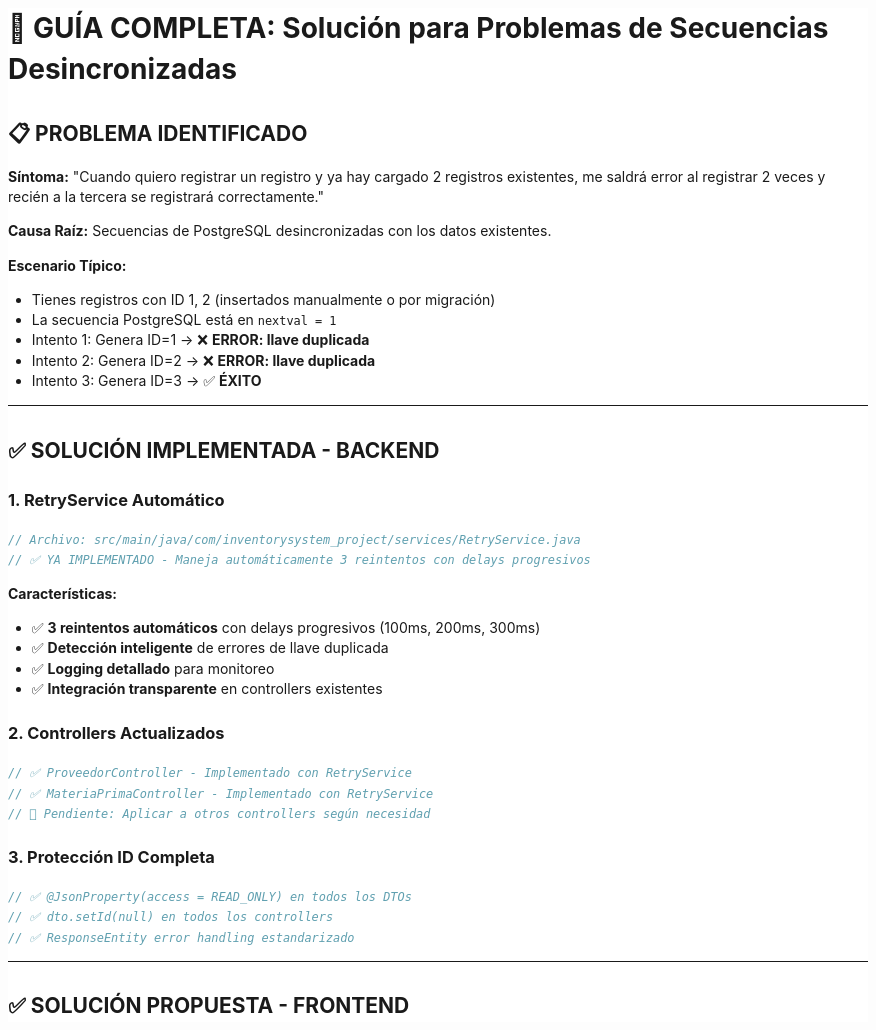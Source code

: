 # 🔧 GUÍA COMPLETA: Solución para Problemas de Secuencias Desincronizadas

## 📋 **PROBLEMA IDENTIFICADO**

**Síntoma:** "Cuando quiero registrar un registro y ya hay cargado 2 registros existentes, me saldrá error al registrar 2 veces y recién a la tercera se registrará correctamente."

**Causa Raíz:** Secuencias de PostgreSQL desincronizadas con los datos existentes.

**Escenario Típico:**
- Tienes registros con ID 1, 2 (insertados manualmente o por migración)
- La secuencia PostgreSQL está en `nextval = 1`
- Intento 1: Genera ID=1 → ❌ **ERROR: llave duplicada**
- Intento 2: Genera ID=2 → ❌ **ERROR: llave duplicada**  
- Intento 3: Genera ID=3 → ✅ **ÉXITO**

---

## ✅ **SOLUCIÓN IMPLEMENTADA - BACKEND**

### **1. RetryService Automático**
```java
// Archivo: src/main/java/com/inventorysystem_project/services/RetryService.java
// ✅ YA IMPLEMENTADO - Maneja automáticamente 3 reintentos con delays progresivos
```

**Características:**
- ✅ **3 reintentos automáticos** con delays progresivos (100ms, 200ms, 300ms)
- ✅ **Detección inteligente** de errores de llave duplicada
- ✅ **Logging detallado** para monitoreo  
- ✅ **Integración transparente** en controllers existentes

### **2. Controllers Actualizados**
```java
// ✅ ProveedorController - Implementado con RetryService
// ✅ MateriaPrimaController - Implementado con RetryService
// 🔄 Pendiente: Aplicar a otros controllers según necesidad
```

### **3. Protección ID Completa** 
```java
// ✅ @JsonProperty(access = READ_ONLY) en todos los DTOs
// ✅ dto.setId(null) en todos los controllers  
// ✅ ResponseEntity error handling estandarizado
```

---

## ✅ **SOLUCIÓN PROPUESTA - FRONTEND**
